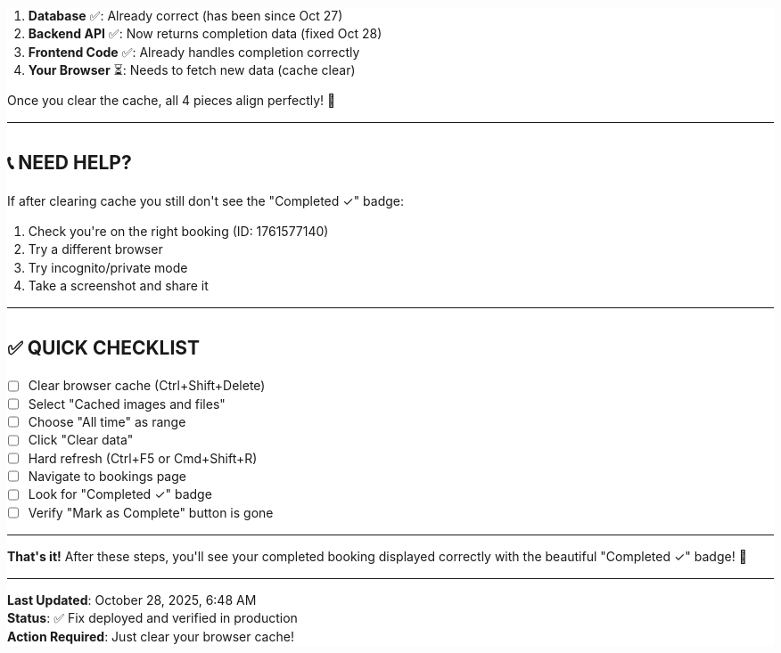 1. **Database** ✅: Already correct (has been since Oct 27)
2. **Backend API** ✅: Now returns completion data (fixed Oct 28)
3. **Frontend Code** ✅: Already handles completion correctly
4. **Your Browser** ⏳: Needs to fetch new data (cache clear)

Once you clear the cache, all 4 pieces align perfectly! 🎉

---

## 📞 NEED HELP?

If after clearing cache you still don't see the "Completed ✓" badge:

1. Check you're on the right booking (ID: 1761577140)
2. Try a different browser
3. Try incognito/private mode
4. Take a screenshot and share it

---

## ✅ QUICK CHECKLIST

- [ ] Clear browser cache (Ctrl+Shift+Delete)
- [ ] Select "Cached images and files"
- [ ] Choose "All time" as range
- [ ] Click "Clear data"
- [ ] Hard refresh (Ctrl+F5 or Cmd+Shift+R)
- [ ] Navigate to bookings page
- [ ] Look for "Completed ✓" badge
- [ ] Verify "Mark as Complete" button is gone

---

**That's it!** After these steps, you'll see your completed booking displayed correctly with the beautiful "Completed ✓" badge! 🎉

---

**Last Updated**: October 28, 2025, 6:48 AM  
**Status**: ✅ Fix deployed and verified in production  
**Action Required**: Just clear your browser cache!
